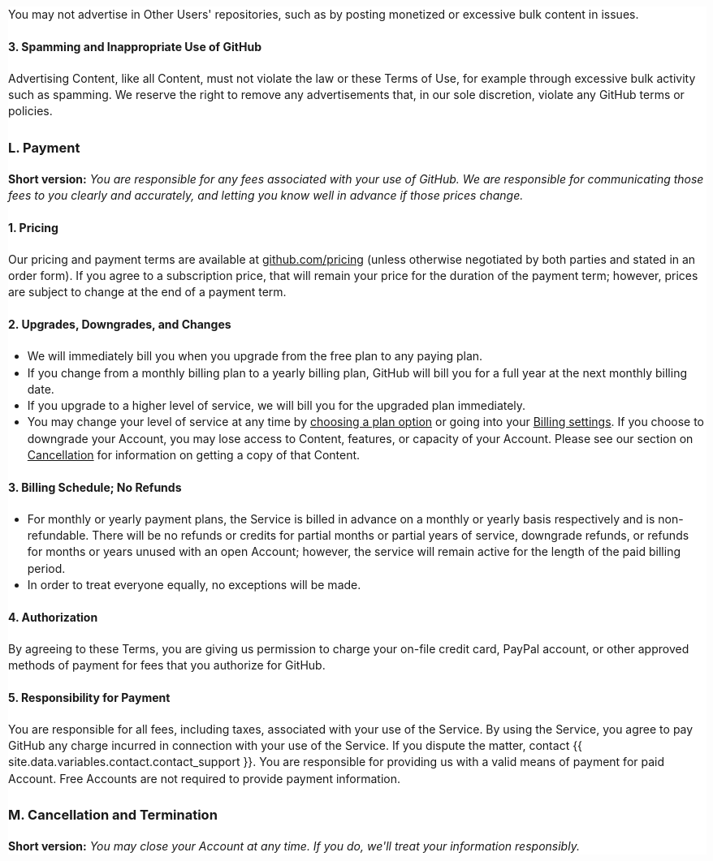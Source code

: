 You may not advertise in Other Users' repositories, such as by posting monetized or excessive bulk content in issues.

#### 3. Spamming and Inappropriate Use of GitHub
Advertising Content, like all Content, must not violate the law or these Terms of Use, for example through excessive bulk activity such as spamming. We reserve the right to remove any advertisements that, in our sole discretion, violate any GitHub terms or policies.

### L. Payment
**Short version:** *You are responsible for any fees associated with your use of GitHub. We are responsible for communicating those fees to you clearly and accurately, and letting you know well in advance if those prices change.*

#### 1. Pricing
Our pricing and payment terms are available at [github.com/pricing](https://github.com/pricing) (unless otherwise negotiated by both parties and stated in an order form). If you agree to a subscription price, that will remain your price for the duration of the payment term; however, prices are subject to change at the end of a payment term.

#### 2. Upgrades, Downgrades, and Changes
- We will immediately bill you when you upgrade from the free plan to any paying plan.
- If you change from a monthly billing plan to a yearly billing plan, GitHub will bill you for a full year at the next monthly billing date.
- If you upgrade to a higher level of service, we will bill you for the upgraded plan immediately.
- You may change your level of service at any time by [choosing a plan option](https://github.com/pricing) or going into your [Billing settings](https://github.com/settings/billing). If you choose to downgrade your Account, you may lose access to Content, features, or capacity of your Account. Please see our section on [Cancellation](#m-cancellation-and-termination) for information on getting a copy of that Content.

#### 3. Billing Schedule; No Refunds
- For monthly or yearly payment plans, the Service is billed in advance on a monthly or yearly basis respectively and is non-refundable. There will be no refunds or credits for partial months or partial years of service, downgrade refunds, or refunds for months or years unused with an open Account; however, the service will remain active for the length of the paid billing period.
- In order to treat everyone equally, no exceptions will be made.

#### 4. Authorization
By agreeing to these Terms, you are giving us permission to charge your on-file credit card, PayPal account, or other approved methods of payment for fees that you authorize for GitHub.

#### 5. Responsibility for Payment
You are responsible for all fees, including taxes, associated with your use of the Service. By using the Service, you agree to pay GitHub any charge incurred in connection with your use of the Service.  If you dispute the matter, contact {{ site.data.variables.contact.contact_support }}. You are responsible for providing us with a valid means of payment for paid Account. Free Accounts are not required to provide payment information.

### M. Cancellation and Termination
**Short version:** *You may close your Account at any time. If you do, we'll treat your information responsibly.*
